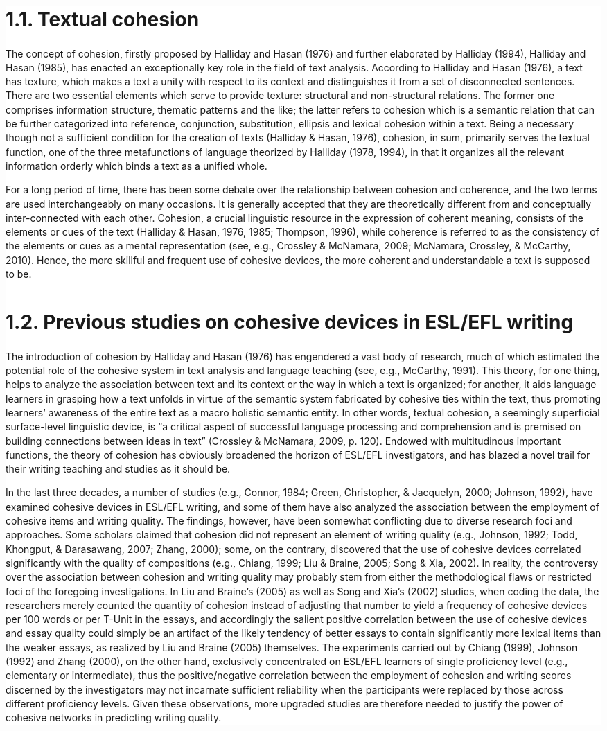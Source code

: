 # 1.1. Textual cohesion

The concept of cohesion, firstly proposed by Halliday and Hasan (1976) and further elaborated by Halliday (1994), Halliday and Hasan (1985), has enacted an exceptionally key role in the field of text analysis. According to Halliday and Hasan (1976), a text has texture, which makes a text a unity with respect to its context and distinguishes it from a set of disconnected sentences. There are two essential elements which serve to provide texture: structural and non-structural relations. The former one comprises information structure, thematic patterns and the like; the latter refers to cohesion which is a semantic relation that can be further categorized into reference, conjunction, substitution, ellipsis and lexical cohesion within a text. Being a necessary though not a sufficient condition for the creation of texts (Halliday & Hasan, 1976), cohesion, in sum, primarily serves the textual function, one of the three metafunctions of language theorized by Halliday (1978, 1994), in that it organizes all the relevant information orderly which binds a text as a unified whole.

For a long period of time, there has been some debate over the relationship between cohesion and coherence, and the two terms are used interchangeably on many occasions. It is generally accepted that they are theoretically different from and conceptually inter-connected with each other. Cohesion, a crucial linguistic resource in the expression of coherent meaning, consists of the elements or cues of the text (Halliday & Hasan, 1976, 1985; Thompson, 1996), while coherence is referred to as the consistency of the elements or cues as a mental representation (see, e.g., Crossley & McNamara, 2009; McNamara, Crossley, & McCarthy, 2010). Hence, the more skillful and frequent use of cohesive devices, the more coherent and understandable a text is supposed to be.

# 1.2. Previous studies on cohesive devices in ESL/EFL writing

The introduction of cohesion by Halliday and Hasan (1976) has engendered a vast body of research, much of which estimated the potential role of the cohesive system in text analysis and language teaching (see, e.g., McCarthy, 1991). This theory, for one thing, helps to analyze the association between text and its context or the way in which a text is organized; for another, it aids language learners in grasping how a text unfolds in virtue of the semantic system fabricated by cohesive ties within the text, thus promoting learners’ awareness of the entire text as a macro holistic semantic entity. In other words, textual cohesion, a seemingly superficial surface-level linguistic device, is “a critical aspect of successful language processing and comprehension and is premised on building connections between ideas in text” (Crossley & McNamara, 2009, p. 120). Endowed with multitudinous important functions, the theory of cohesion has obviously broadened the horizon of ESL/EFL investigators, and has blazed a novel trail for their writing teaching and studies as it should be.

In the last three decades, a number of studies (e.g., Connor, 1984; Green, Christopher, & Jacquelyn, 2000; Johnson, 1992), have examined cohesive devices in ESL/EFL writing, and some of them have also analyzed the association between the employment of cohesive items and writing quality. The findings, however, have been somewhat conflicting due to diverse research foci and approaches. Some scholars claimed that cohesion did not represent an element of writing quality (e.g., Johnson, 1992; Todd, Khongput, & Darasawang, 2007; Zhang, 2000); some, on the contrary, discovered that the use of cohesive devices correlated significantly with the quality of compositions (e.g., Chiang, 1999; Liu & Braine, 2005; Song & Xia, 2002). In reality, the controversy over the association between cohesion and writing quality may probably stem from either the methodological flaws or restricted foci of the foregoing investigations. In Liu and Braine’s (2005) as well as Song and Xia’s (2002) studies, when coding the data, the researchers merely counted the quantity of cohesion instead of adjusting that number to yield a frequency of cohesive devices per 100 words or per T-Unit in the essays, and accordingly the salient positive correlation between the use of cohesive devices and essay quality could simply be an artifact of the likely tendency of better essays to contain significantly more lexical items than the weaker essays, as realized by Liu and Braine (2005) themselves. The experiments carried out by Chiang (1999), Johnson (1992) and Zhang (2000), on the other hand, exclusively concentrated on ESL/EFL learners of single proficiency level (e.g., elementary or intermediate), thus the positive/negative correlation between the employment of cohesion and writing scores discerned by the investigators may not incarnate sufficient reliability when the participants were replaced by those across different proficiency levels. Given these observations, more upgraded studies are therefore needed to justify the power of cohesive networks in predicting writing quality.
